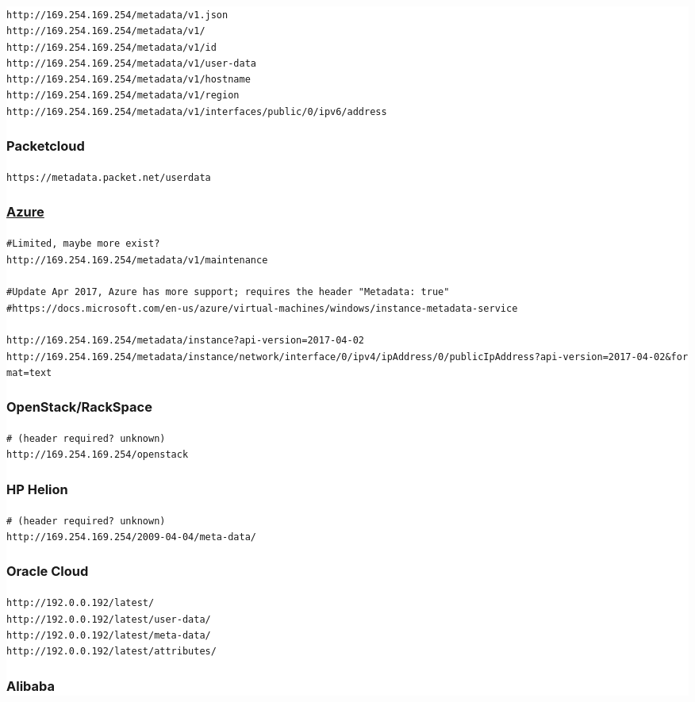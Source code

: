 ```
http://169.254.169.254/metadata/v1.json
http://169.254.169.254/metadata/v1/ 
http://169.254.169.254/metadata/v1/id
http://169.254.169.254/metadata/v1/user-data
http://169.254.169.254/metadata/v1/hostname
http://169.254.169.254/metadata/v1/region
http://169.254.169.254/metadata/v1/interfaces/public/0/ipv6/address
```

### Packetcloud

```
https://metadata.packet.net/userdata
```

### [Azure](https://azure.microsoft.com/en-us/blog/what-just-happened-to-my-vm-in-vm-metadata-service)

```
#Limited, maybe more exist?
http://169.254.169.254/metadata/v1/maintenance

#Update Apr 2017, Azure has more support; requires the header "Metadata: true" 
#https://docs.microsoft.com/en-us/azure/virtual-machines/windows/instance-metadata-service

http://169.254.169.254/metadata/instance?api-version=2017-04-02
http://169.254.169.254/metadata/instance/network/interface/0/ipv4/ipAddress/0/publicIpAddress?api-version=2017-04-02&format=text
```

### OpenStack/RackSpace

```
# (header required? unknown)
http://169.254.169.254/openstack
```

### HP Helion

```
# (header required? unknown)
http://169.254.169.254/2009-04-04/meta-data/ 
```

### Oracle Cloud

```
http://192.0.0.192/latest/
http://192.0.0.192/latest/user-data/
http://192.0.0.192/latest/meta-data/
http://192.0.0.192/latest/attributes/
```

### Alibaba
